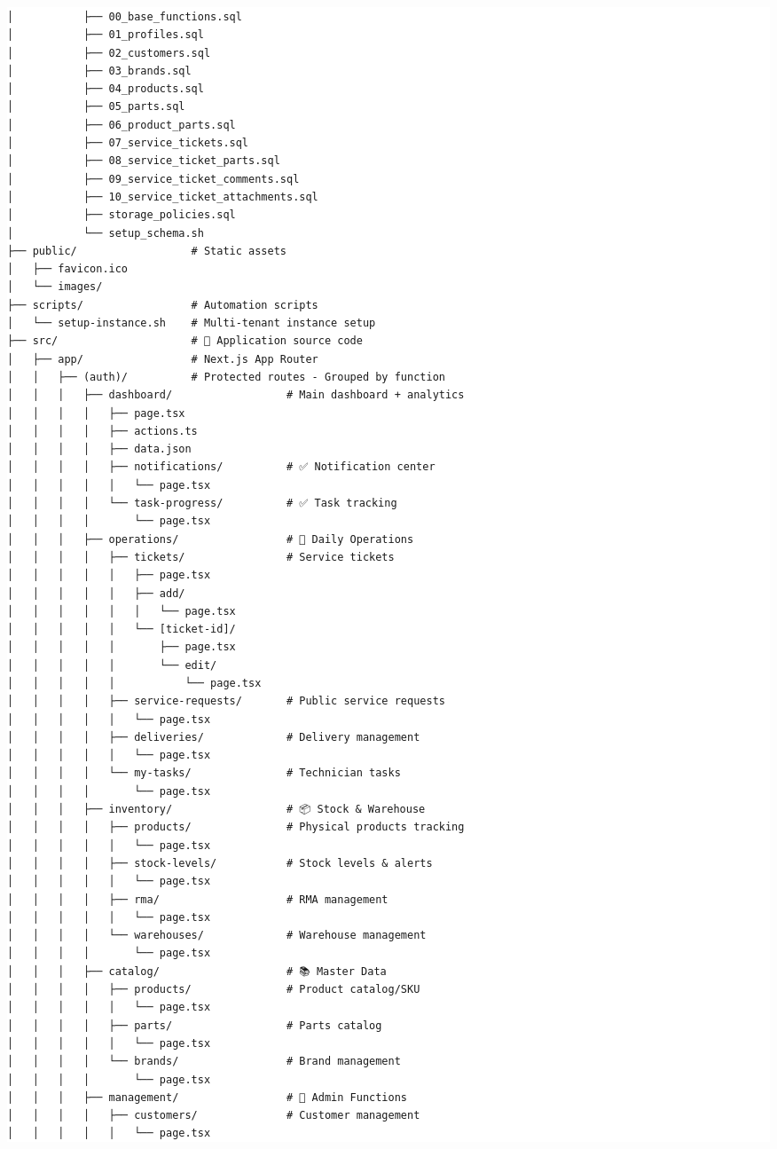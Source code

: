 ```
│           ├── 00_base_functions.sql
│           ├── 01_profiles.sql
│           ├── 02_customers.sql
│           ├── 03_brands.sql
│           ├── 04_products.sql
│           ├── 05_parts.sql
│           ├── 06_product_parts.sql
│           ├── 07_service_tickets.sql
│           ├── 08_service_ticket_parts.sql
│           ├── 09_service_ticket_comments.sql
│           ├── 10_service_ticket_attachments.sql
│           ├── storage_policies.sql
│           └── setup_schema.sh
├── public/                  # Static assets
│   ├── favicon.ico
│   └── images/
├── scripts/                 # Automation scripts
│   └── setup-instance.sh    # Multi-tenant instance setup
├── src/                     # 🎯 Application source code
│   ├── app/                 # Next.js App Router
│   │   ├── (auth)/          # Protected routes - Grouped by function
│   │   │   ├── dashboard/                  # Main dashboard + analytics
│   │   │   │   ├── page.tsx
│   │   │   │   ├── actions.ts
│   │   │   │   ├── data.json
│   │   │   │   ├── notifications/          # ✅ Notification center
│   │   │   │   │   └── page.tsx
│   │   │   │   └── task-progress/          # ✅ Task tracking
│   │   │   │       └── page.tsx
│   │   │   ├── operations/                 # 🎯 Daily Operations
│   │   │   │   ├── tickets/                # Service tickets
│   │   │   │   │   ├── page.tsx
│   │   │   │   │   ├── add/
│   │   │   │   │   │   └── page.tsx
│   │   │   │   │   └── [ticket-id]/
│   │   │   │   │       ├── page.tsx
│   │   │   │   │       └── edit/
│   │   │   │   │           └── page.tsx
│   │   │   │   ├── service-requests/       # Public service requests
│   │   │   │   │   └── page.tsx
│   │   │   │   ├── deliveries/             # Delivery management
│   │   │   │   │   └── page.tsx
│   │   │   │   └── my-tasks/               # Technician tasks
│   │   │   │       └── page.tsx
│   │   │   ├── inventory/                  # 📦 Stock & Warehouse
│   │   │   │   ├── products/               # Physical products tracking
│   │   │   │   │   └── page.tsx
│   │   │   │   ├── stock-levels/           # Stock levels & alerts
│   │   │   │   │   └── page.tsx
│   │   │   │   ├── rma/                    # RMA management
│   │   │   │   │   └── page.tsx
│   │   │   │   └── warehouses/             # Warehouse management
│   │   │   │       └── page.tsx
│   │   │   ├── catalog/                    # 📚 Master Data
│   │   │   │   ├── products/               # Product catalog/SKU
│   │   │   │   │   └── page.tsx
│   │   │   │   ├── parts/                  # Parts catalog
│   │   │   │   │   └── page.tsx
│   │   │   │   └── brands/                 # Brand management
│   │   │   │       └── page.tsx
│   │   │   ├── management/                 # 👥 Admin Functions
│   │   │   │   ├── customers/              # Customer management
│   │   │   │   │   └── page.tsx
```